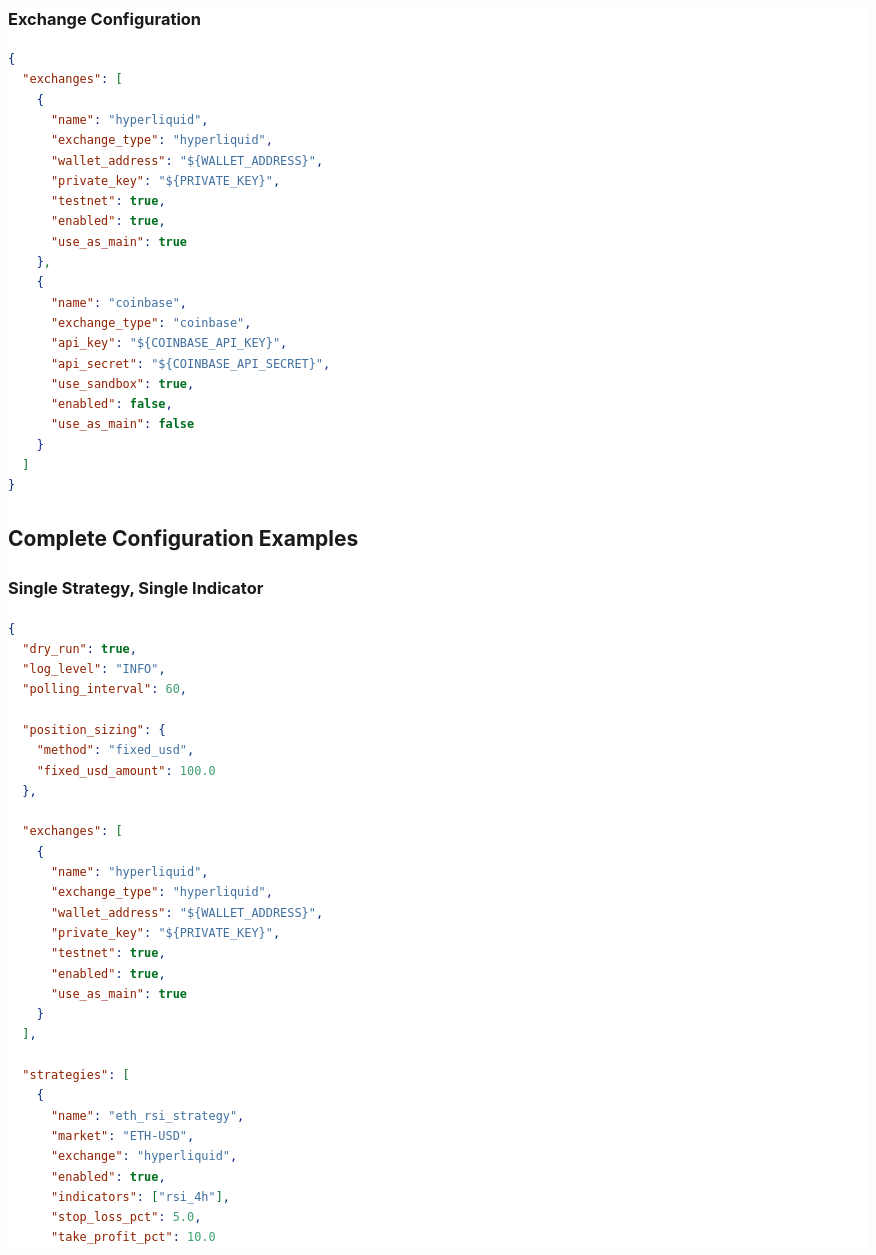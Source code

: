 ### Exchange Configuration

```json
{
  "exchanges": [
    {
      "name": "hyperliquid",
      "exchange_type": "hyperliquid",
      "wallet_address": "${WALLET_ADDRESS}",
      "private_key": "${PRIVATE_KEY}",
      "testnet": true,
      "enabled": true,
      "use_as_main": true
    },
    {
      "name": "coinbase",
      "exchange_type": "coinbase",
      "api_key": "${COINBASE_API_KEY}",
      "api_secret": "${COINBASE_API_SECRET}",
      "use_sandbox": true,
      "enabled": false,
      "use_as_main": false
    }
  ]
}
```

## Complete Configuration Examples

### Single Strategy, Single Indicator

```json
{
  "dry_run": true,
  "log_level": "INFO",
  "polling_interval": 60,

  "position_sizing": {
    "method": "fixed_usd",
    "fixed_usd_amount": 100.0
  },

  "exchanges": [
    {
      "name": "hyperliquid",
      "exchange_type": "hyperliquid",
      "wallet_address": "${WALLET_ADDRESS}",
      "private_key": "${PRIVATE_KEY}",
      "testnet": true,
      "enabled": true,
      "use_as_main": true
    }
  ],

  "strategies": [
    {
      "name": "eth_rsi_strategy",
      "market": "ETH-USD",
      "exchange": "hyperliquid",
      "enabled": true,
      "indicators": ["rsi_4h"],
      "stop_loss_pct": 5.0,
      "take_profit_pct": 10.0
```